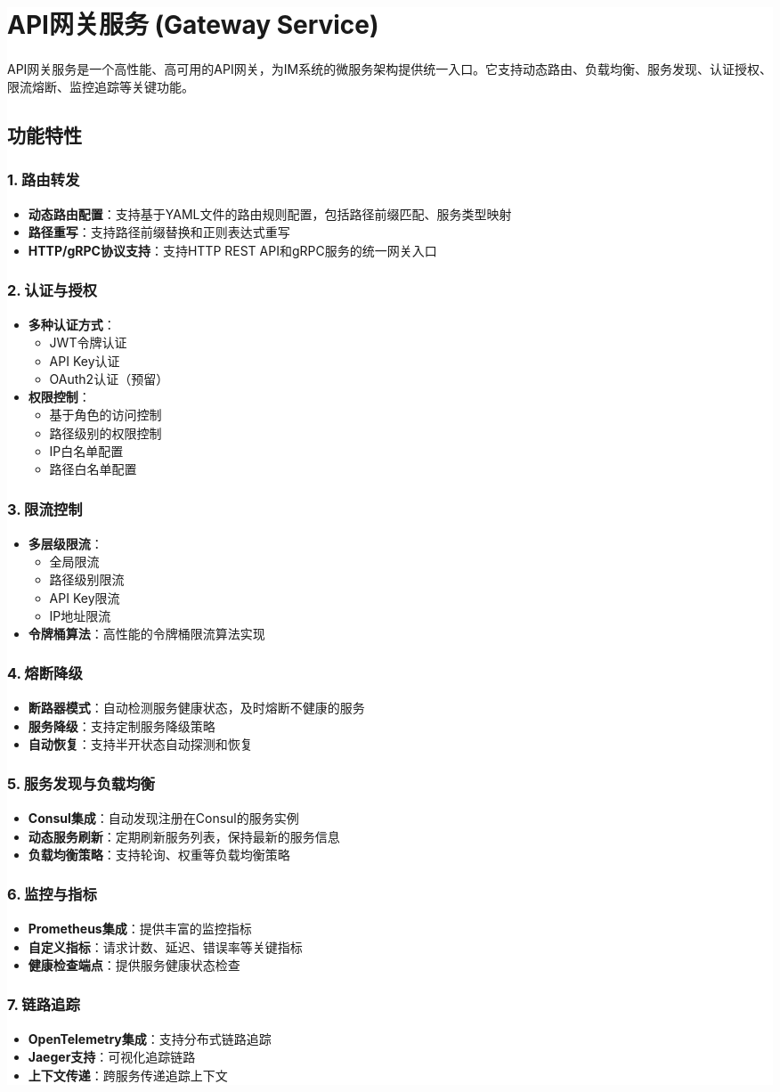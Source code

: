 # API网关服务 (Gateway Service)

API网关服务是一个高性能、高可用的API网关，为IM系统的微服务架构提供统一入口。它支持动态路由、负载均衡、服务发现、认证授权、限流熔断、监控追踪等关键功能。

## 功能特性

### 1. 路由转发
- **动态路由配置**：支持基于YAML文件的路由规则配置，包括路径前缀匹配、服务类型映射
- **路径重写**：支持路径前缀替换和正则表达式重写
- **HTTP/gRPC协议支持**：支持HTTP REST API和gRPC服务的统一网关入口

### 2. 认证与授权
- **多种认证方式**：
  - JWT令牌认证
  - API Key认证
  - OAuth2认证（预留）
- **权限控制**：
  - 基于角色的访问控制
  - 路径级别的权限控制
  - IP白名单配置
  - 路径白名单配置

### 3. 限流控制
- **多层级限流**：
  - 全局限流
  - 路径级别限流
  - API Key限流
  - IP地址限流
- **令牌桶算法**：高性能的令牌桶限流算法实现

### 4. 熔断降级
- **断路器模式**：自动检测服务健康状态，及时熔断不健康的服务
- **服务降级**：支持定制服务降级策略
- **自动恢复**：支持半开状态自动探测和恢复

### 5. 服务发现与负载均衡
- **Consul集成**：自动发现注册在Consul的服务实例
- **动态服务刷新**：定期刷新服务列表，保持最新的服务信息
- **负载均衡策略**：支持轮询、权重等负载均衡策略

### 6. 监控与指标
- **Prometheus集成**：提供丰富的监控指标
- **自定义指标**：请求计数、延迟、错误率等关键指标
- **健康检查端点**：提供服务健康状态检查

### 7. 链路追踪
- **OpenTelemetry集成**：支持分布式链路追踪
- **Jaeger支持**：可视化追踪链路
- **上下文传递**：跨服务传递追踪上下文
